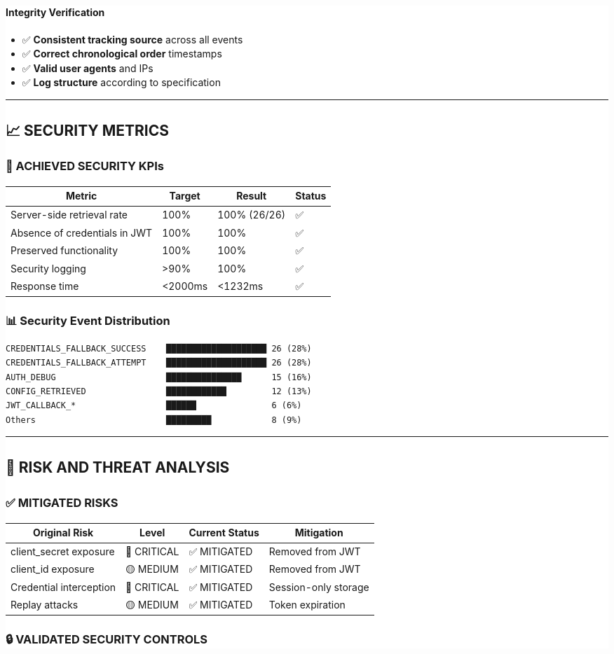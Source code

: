 #### Integrity Verification

- ✅ **Consistent tracking source** across all events
- ✅ **Correct chronological order** timestamps
- ✅ **Valid user agents** and IPs
- ✅ **Log structure** according to specification

---

## 📈 SECURITY METRICS

### 🎯 ACHIEVED SECURITY KPIs

| Metric | Target | Result | Status |
|---------|----------|-----------|--------|
| Server-side retrieval rate | 100% | 100% (26/26) | ✅ |
| Absence of credentials in JWT | 100% | 100% | ✅ |
| Preserved functionality | 100% | 100% | ✅ |
| Security logging | >90% | 100% | ✅ |
| Response time | <2000ms | <1232ms | ✅ |

### 📊 Security Event Distribution

```text
CREDENTIALS_FALLBACK_SUCCESS    ████████████████████ 26 (28%)
CREDENTIALS_FALLBACK_ATTEMPT    ████████████████████ 26 (28%)
AUTH_DEBUG                      ███████████████      15 (16%)
CONFIG_RETRIEVED                ████████████         12 (13%)
JWT_CALLBACK_*                  ██████               6 (6%)
Others                          █████████            8 (9%)
```

---

## 🚨 RISK AND THREAT ANALYSIS

### ✅ MITIGATED RISKS

| Original Risk | Level | Current Status | Mitigation |
|----------------|-------|--------------|-----------|
| client_secret exposure | 🔴 CRITICAL | ✅ MITIGATED | Removed from JWT |
| client_id exposure | 🟡 MEDIUM | ✅ MITIGATED | Removed from JWT |
| Credential interception | 🔴 CRITICAL | ✅ MITIGATED | Session-only storage |
| Replay attacks | 🟡 MEDIUM | ✅ MITIGATED | Token expiration |

### 🔒 VALIDATED SECURITY CONTROLS
